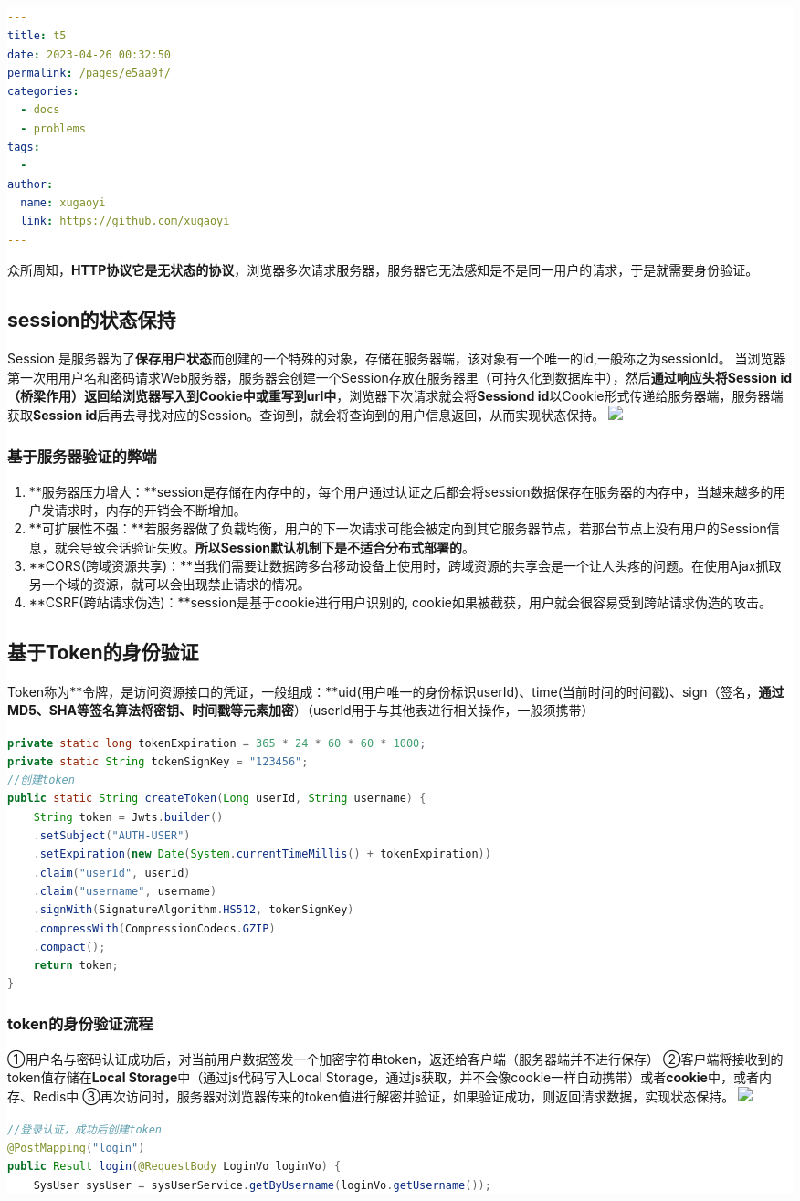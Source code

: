 ```yaml
---
title: t5
date: 2023-04-26 00:32:50
permalink: /pages/e5aa9f/
categories:
  - docs
  - problems
tags:
  - 
author: 
  name: xugaoyi
  link: https://github.com/xugaoyi
---
```


众所周知，**HTTP协议它是无状态的协议**，浏览器多次请求服务器，服务器它无法感知是不是同一用户的请求，于是就需要身份验证。
## session的状态保持
Session 是服务器为了**保存用户状态**而创建的一个特殊的对象，存储在服务器端，该对象有一个唯一的id,一般称之为sessionId。
当浏览器第一次用用户名和密码请求Web服务器，服务器会创建一个Session存放在服务器里（可持久化到数据库中），然后**通过响应头将Session id（桥梁作用）返回给浏览器写入到Cookie中或重写到url中**，浏览器下次请求就会将**Sessiond id**以Cookie形式传递给服务器端，服务器端获取**Session id**后再去寻找对应的Session。查询到，就会将查询到的用户信息返回，从而实现状态保持。
![](https://pic4.zhimg.com/v2-031c9680e905912b47f82f474dca3ad3_b.jpg#id=D4vWr&originHeight=264&originWidth=588&originalType=binary&ratio=1&rotation=0&showTitle=false&status=done&style=none&title=)
### 基于服务器验证的弊端

1. **服务器压力增大：**session是存储在内存中的，每个用户通过认证之后都会将session数据保存在服务器的内存中，当越来越多的用户发请求时，内存的开销会不断增加。
2. **可扩展性不强：**若服务器做了负载均衡，用户的下一次请求可能会被定向到其它服务器节点，若那台节点上没有用户的Session信息，就会导致会话验证失败。**所以Session默认机制下是不适合分布式部署的**。
3. **CORS(跨域资源共享)：**当我们需要让数据跨多台移动设备上使用时，跨域资源的共享会是一个让人头疼的问题。在使用Ajax抓取另一个域的资源，就可以会出现禁止请求的情况。
4. **CSRF(跨站请求伪造)：**session是基于cookie进行用户识别的, cookie如果被截获，用户就会很容易受到跨站请求伪造的攻击。

## 基于Token的身份验证
Token称为**令牌，是访问资源接口的凭证，一般组成：**uid(用户唯一的身份标识userId)、time(当前时间的时间戳)、sign（签名，**通过MD5、SHA等签名算法将密钥、时间戳等元素加密**）（userId用于与其他表进行相关操作，一般须携带）
```java
private static long tokenExpiration = 365 * 24 * 60 * 60 * 1000;
private static String tokenSignKey = "123456";
//创建token
public static String createToken(Long userId, String username) {
    String token = Jwts.builder()
    .setSubject("AUTH-USER")
    .setExpiration(new Date(System.currentTimeMillis() + tokenExpiration))
    .claim("userId", userId)
    .claim("username", username)
    .signWith(SignatureAlgorithm.HS512, tokenSignKey)
    .compressWith(CompressionCodecs.GZIP)
    .compact();
    return token;
}
```
### token的身份验证流程
①用户名与密码认证成功后，对当前用户数据签发一个加密字符串token，返还给客户端（服务器端并不进行保存）
②客户端将接收到的token值存储在**Local Storage**中（通过js代码写入Local Storage，通过js获取，并不会像cookie一样自动携带）或者**cookie**中，或者内存、Redis中
③再次访问时，服务器对浏览器传来的token值进行解密并验证，如果验证成功，则返回请求数据，实现状态保持。
![](https://cdn.nlark.com/yuque/0/2023/webp/34649835/1682411038478-435203f6-7d0a-40d1-82c7-b90fd2f6b615.webp#averageHue=%23f7f4f2&clientId=u1fdbca57-e022-4&from=paste&id=u04afba06&originHeight=298&originWidth=640&originalType=url&ratio=1&rotation=0&showTitle=false&status=done&style=none&taskId=ue4c76335-4659-4576-85f5-9ac52d0e9c6&title=)
```java
//登录认证，成功后创建token
@PostMapping("login")
public Result login(@RequestBody LoginVo loginVo) {
    SysUser sysUser = sysUserService.getByUsername(loginVo.getUsername());
```